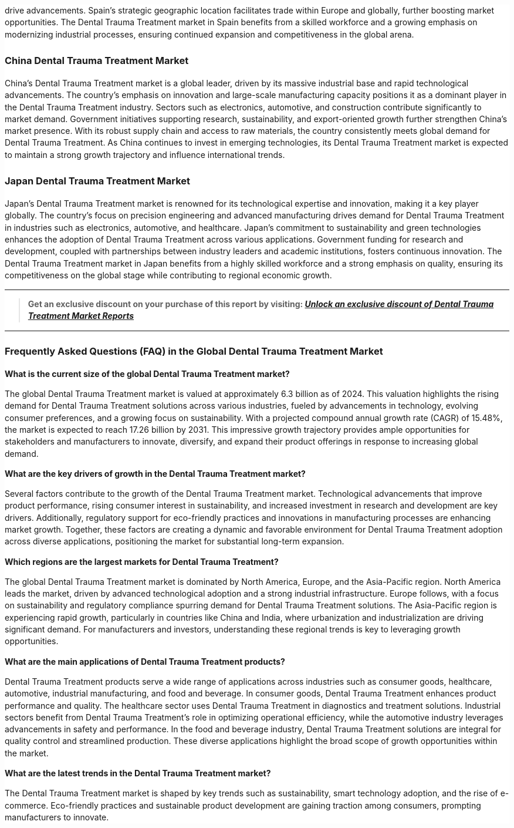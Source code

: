 drive advancements. Spain&rsquo;s strategic geographic location facilitates trade within Europe and globally, further boosting market opportunities. The Dental Trauma Treatment market in Spain benefits from a skilled workforce and a growing emphasis on modernizing industrial processes, ensuring continued expansion and competitiveness in the global arena.</p><h3>China Dental Trauma Treatment Market</h3><p>China&rsquo;s Dental Trauma Treatment market is a global leader, driven by its massive industrial base and rapid technological advancements. The country&rsquo;s emphasis on innovation and large-scale manufacturing capacity positions it as a dominant player in the Dental Trauma Treatment industry. Sectors such as electronics, automotive, and construction contribute significantly to market demand. Government initiatives supporting research, sustainability, and export-oriented growth further strengthen China&rsquo;s market presence. With its robust supply chain and access to raw materials, the country consistently meets global demand for Dental Trauma Treatment. As China continues to invest in emerging technologies, its Dental Trauma Treatment market is expected to maintain a strong growth trajectory and influence international trends.</p><h3>Japan Dental Trauma Treatment Market</h3><p>Japan&rsquo;s Dental Trauma Treatment market is renowned for its technological expertise and innovation, making it a key player globally. The country&rsquo;s focus on precision engineering and advanced manufacturing drives demand for Dental Trauma Treatment in industries such as electronics, automotive, and healthcare. Japan&rsquo;s commitment to sustainability and green technologies enhances the adoption of Dental Trauma Treatment across various applications. Government funding for research and development, coupled with partnerships between industry leaders and academic institutions, fosters continuous innovation. The Dental Trauma Treatment market in Japan benefits from a highly skilled workforce and a strong emphasis on quality, ensuring its competitiveness on the global stage while contributing to regional economic growth.</p><hr /><blockquote><p><strong>Get an exclusive discount on your purchase of this report by visiting: <em><a href="://marketresearchpulse.com/ask-for-discount/124053?utm_source=Github&amp;utm_medium=025">Unlock an exclusive discount of Dental Trauma Treatment Market Reports</a></em>&nbsp;</strong></p></blockquote><hr /><h3>Frequently Asked Questions (FAQ) in the Global Dental Trauma Treatment Market</h3><p><strong>What is the current size of the global Dental Trauma Treatment market?</strong></p><p>The global Dental Trauma Treatment market is valued at approximately 6.3 billion as of 2024. This valuation highlights the rising demand for Dental Trauma Treatment solutions across various industries, fueled by advancements in technology, evolving consumer preferences, and a growing focus on sustainability. With a projected compound annual growth rate (CAGR) of 15.48%, the market is expected to reach 17.26 billion by 2031. This impressive growth trajectory provides ample opportunities for stakeholders and manufacturers to innovate, diversify, and expand their product offerings in response to increasing global demand.</p><p><strong>What are the key drivers of growth in the Dental Trauma Treatment market?</strong></p><p>Several factors contribute to the growth of the Dental Trauma Treatment market. Technological advancements that improve product performance, rising consumer interest in sustainability, and increased investment in research and development are key drivers. Additionally, regulatory support for eco-friendly practices and innovations in manufacturing processes are enhancing market growth. Together, these factors are creating a dynamic and favorable environment for Dental Trauma Treatment adoption across diverse applications, positioning the market for substantial long-term expansion.</p><p><strong>Which regions are the largest markets for Dental Trauma Treatment?</strong></p><p>The global Dental Trauma Treatment market is dominated by North America, Europe, and the Asia-Pacific region. North America leads the market, driven by advanced technological adoption and a strong industrial infrastructure. Europe follows, with a focus on sustainability and regulatory compliance spurring demand for Dental Trauma Treatment solutions. The Asia-Pacific region is experiencing rapid growth, particularly in countries like China and India, where urbanization and industrialization are driving significant demand. For manufacturers and investors, understanding these regional trends is key to leveraging growth opportunities.</p><p><strong>What are the main applications of Dental Trauma Treatment products?</strong></p><p>Dental Trauma Treatment products serve a wide range of applications across industries such as consumer goods, healthcare, automotive, industrial manufacturing, and food and beverage. In consumer goods, Dental Trauma Treatment enhances product performance and quality. The healthcare sector uses Dental Trauma Treatment in diagnostics and treatment solutions. Industrial sectors benefit from Dental Trauma Treatment&rsquo;s role in optimizing operational efficiency, while the automotive industry leverages advancements in safety and performance. In the food and beverage industry, Dental Trauma Treatment solutions are integral for quality control and streamlined production. These diverse applications highlight the broad scope of growth opportunities within the market.</p><p><strong>What are the latest trends in the Dental Trauma Treatment market?</strong></p><p>The Dental Trauma Treatment market is shaped by key trends such as sustainability, smart technology adoption, and the rise of e-commerce. Eco-friendly practices and sustainable product development are gaining traction among consumers, prompting manufacturers to innovate.